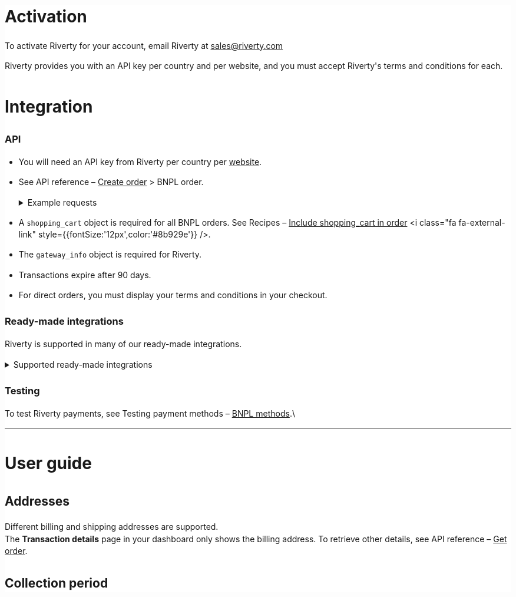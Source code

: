 # Activation

To activate Riverty for your account, email Riverty at [sales@riverty.com](mailto:sales@riverty.com)

Riverty provides you with an API key per country and per website, and you must accept Riverty's terms and conditions for each.

# Integration

### API

* You will need an API key from Riverty per country per [website](/docs/sites/).

* See API reference – [Create order](/reference/createorder/) > BNPL order.

  <details id="example-requests"><summary>Example requests</summary></details>

* A `shopping_cart` object is required for all BNPL orders. See Recipes – <a href="https://docs.multisafepay.com/recipes/include-shopping_cart-in-order" target="_blank">Include shopping\_cart in order</a> <i class="fa fa-external-link" style={{fontSize:'12px',color:'#8b929e'}} />.

* The `gateway_info` object is required for Riverty.

* Transactions expire after 90 days.

* For <Glossary>direct</Glossary> orders, you must display your terms and conditions in your checkout.

### Ready-made integrations

Riverty is supported in many of our ready-made integrations.

<details id="supported-ready-made-integrations"><summary>Supported ready-made integrations</summary></details>

### Testing

To test Riverty payments, see Testing payment methods – [BNPL methods](/docs/testing#bnpl-methods).\ <br />

***

# User guide

## Addresses

Different billing and shipping addresses are supported.\
The **Transaction details** page in your dashboard only shows the billing address. To retrieve other details, see API reference – [Get order](/reference/getorder/).

## Collection period
